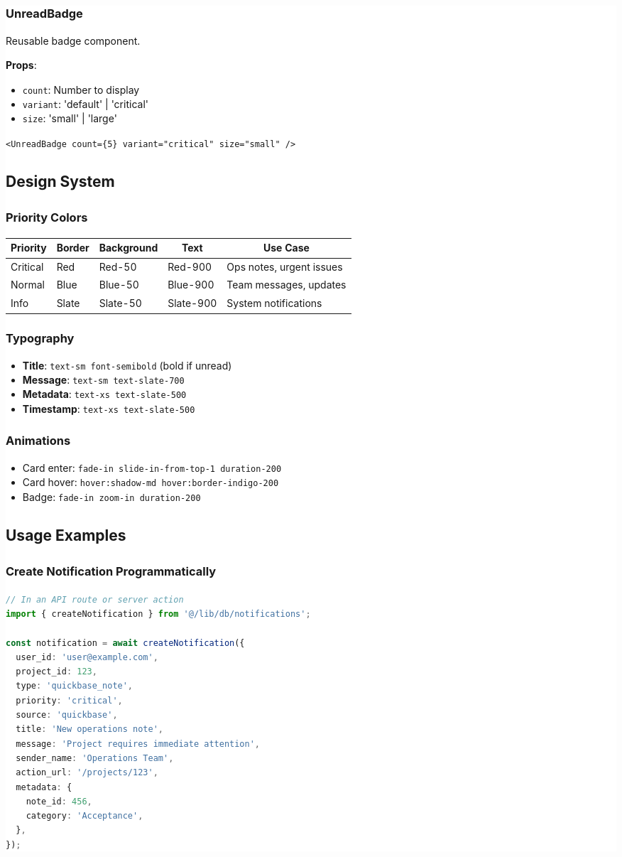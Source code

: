 ### UnreadBadge

Reusable badge component.

**Props**:
- `count`: Number to display
- `variant`: 'default' | 'critical'
- `size`: 'small' | 'large'

```tsx
<UnreadBadge count={5} variant="critical" size="small" />
```

## Design System

### Priority Colors

| Priority | Border | Background | Text | Use Case |
|----------|--------|------------|------|----------|
| Critical | Red | Red-50 | Red-900 | Ops notes, urgent issues |
| Normal | Blue | Blue-50 | Blue-900 | Team messages, updates |
| Info | Slate | Slate-50 | Slate-900 | System notifications |

### Typography

- **Title**: `text-sm font-semibold` (bold if unread)
- **Message**: `text-sm text-slate-700`
- **Metadata**: `text-xs text-slate-500`
- **Timestamp**: `text-xs text-slate-500`

### Animations

- Card enter: `fade-in slide-in-from-top-1 duration-200`
- Card hover: `hover:shadow-md hover:border-indigo-200`
- Badge: `fade-in zoom-in duration-200`

## Usage Examples

### Create Notification Programmatically

```typescript
// In an API route or server action
import { createNotification } from '@/lib/db/notifications';

const notification = await createNotification({
  user_id: 'user@example.com',
  project_id: 123,
  type: 'quickbase_note',
  priority: 'critical',
  source: 'quickbase',
  title: 'New operations note',
  message: 'Project requires immediate attention',
  sender_name: 'Operations Team',
  action_url: '/projects/123',
  metadata: {
    note_id: 456,
    category: 'Acceptance',
  },
});
```
